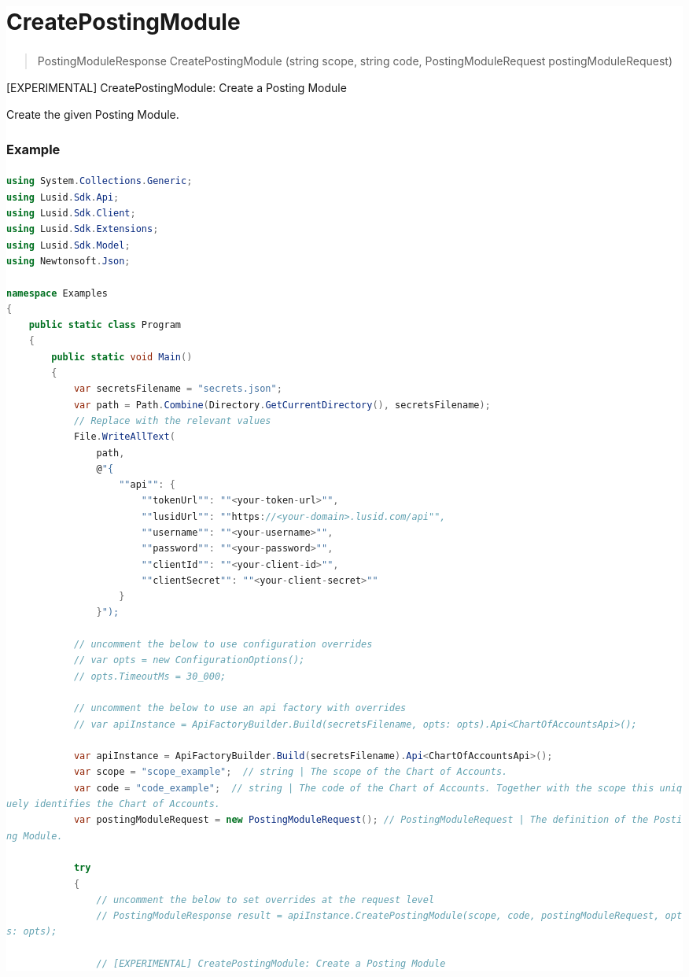 <a id="createpostingmodule"></a>
# **CreatePostingModule**
> PostingModuleResponse CreatePostingModule (string scope, string code, PostingModuleRequest postingModuleRequest)

[EXPERIMENTAL] CreatePostingModule: Create a Posting Module

Create the given Posting Module.

### Example
```csharp
using System.Collections.Generic;
using Lusid.Sdk.Api;
using Lusid.Sdk.Client;
using Lusid.Sdk.Extensions;
using Lusid.Sdk.Model;
using Newtonsoft.Json;

namespace Examples
{
    public static class Program
    {
        public static void Main()
        {
            var secretsFilename = "secrets.json";
            var path = Path.Combine(Directory.GetCurrentDirectory(), secretsFilename);
            // Replace with the relevant values
            File.WriteAllText(
                path, 
                @"{
                    ""api"": {
                        ""tokenUrl"": ""<your-token-url>"",
                        ""lusidUrl"": ""https://<your-domain>.lusid.com/api"",
                        ""username"": ""<your-username>"",
                        ""password"": ""<your-password>"",
                        ""clientId"": ""<your-client-id>"",
                        ""clientSecret"": ""<your-client-secret>""
                    }
                }");

            // uncomment the below to use configuration overrides
            // var opts = new ConfigurationOptions();
            // opts.TimeoutMs = 30_000;

            // uncomment the below to use an api factory with overrides
            // var apiInstance = ApiFactoryBuilder.Build(secretsFilename, opts: opts).Api<ChartOfAccountsApi>();

            var apiInstance = ApiFactoryBuilder.Build(secretsFilename).Api<ChartOfAccountsApi>();
            var scope = "scope_example";  // string | The scope of the Chart of Accounts.
            var code = "code_example";  // string | The code of the Chart of Accounts. Together with the scope this uniquely identifies the Chart of Accounts.
            var postingModuleRequest = new PostingModuleRequest(); // PostingModuleRequest | The definition of the Posting Module.

            try
            {
                // uncomment the below to set overrides at the request level
                // PostingModuleResponse result = apiInstance.CreatePostingModule(scope, code, postingModuleRequest, opts: opts);

                // [EXPERIMENTAL] CreatePostingModule: Create a Posting Module
```